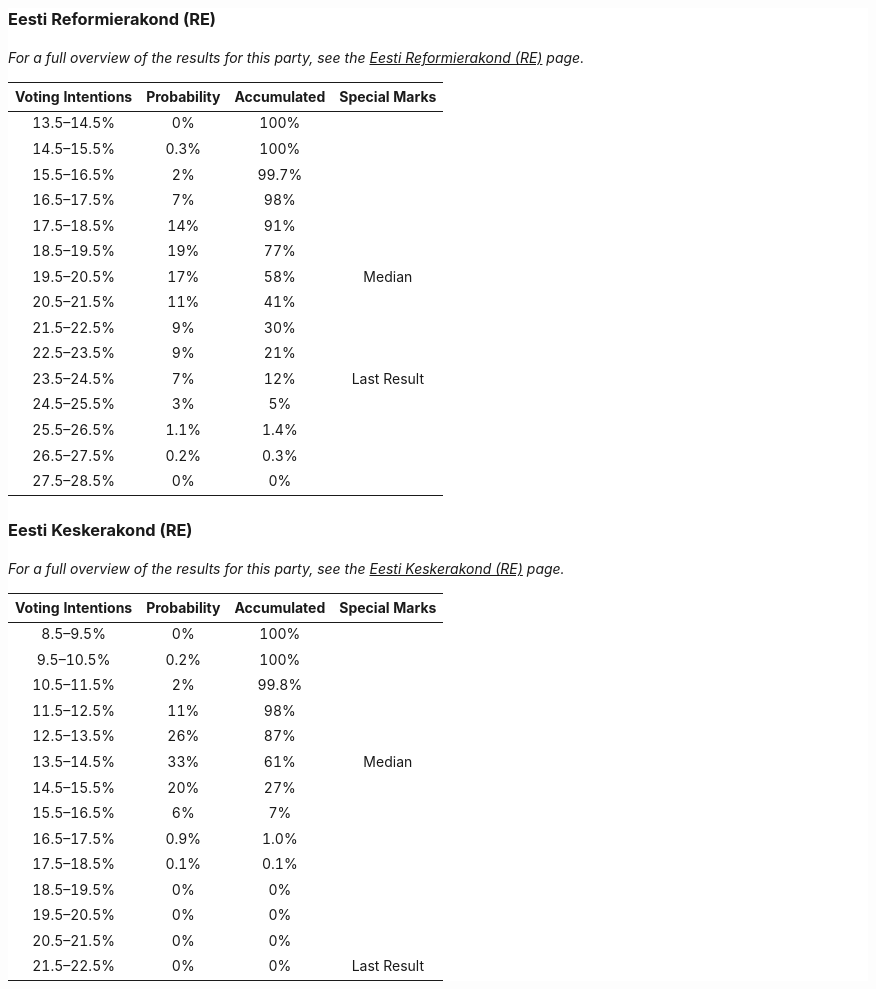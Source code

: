 ### Eesti Reformierakond (RE)

*For a full overview of the results for this party, see the [Eesti Reformierakond (RE)](party-eestireformierakondre.html) page.*

| Voting Intentions | Probability | Accumulated | Special Marks |
|:-----------------:|:-----------:|:-----------:|:-------------:|
| 13.5–14.5% | 0% | 100% |  |
| 14.5–15.5% | 0.3% | 100% |  |
| 15.5–16.5% | 2% | 99.7% |  |
| 16.5–17.5% | 7% | 98% |  |
| 17.5–18.5% | 14% | 91% |  |
| 18.5–19.5% | 19% | 77% |  |
| 19.5–20.5% | 17% | 58% | Median |
| 20.5–21.5% | 11% | 41% |  |
| 21.5–22.5% | 9% | 30% |  |
| 22.5–23.5% | 9% | 21% |  |
| 23.5–24.5% | 7% | 12% | Last Result |
| 24.5–25.5% | 3% | 5% |  |
| 25.5–26.5% | 1.1% | 1.4% |  |
| 26.5–27.5% | 0.2% | 0.3% |  |
| 27.5–28.5% | 0% | 0% |  |

### Eesti Keskerakond (RE)

*For a full overview of the results for this party, see the [Eesti Keskerakond (RE)](party-eestikeskerakondre.html) page.*

| Voting Intentions | Probability | Accumulated | Special Marks |
|:-----------------:|:-----------:|:-----------:|:-------------:|
| 8.5–9.5% | 0% | 100% |  |
| 9.5–10.5% | 0.2% | 100% |  |
| 10.5–11.5% | 2% | 99.8% |  |
| 11.5–12.5% | 11% | 98% |  |
| 12.5–13.5% | 26% | 87% |  |
| 13.5–14.5% | 33% | 61% | Median |
| 14.5–15.5% | 20% | 27% |  |
| 15.5–16.5% | 6% | 7% |  |
| 16.5–17.5% | 0.9% | 1.0% |  |
| 17.5–18.5% | 0.1% | 0.1% |  |
| 18.5–19.5% | 0% | 0% |  |
| 19.5–20.5% | 0% | 0% |  |
| 20.5–21.5% | 0% | 0% |  |
| 21.5–22.5% | 0% | 0% | Last Result |
